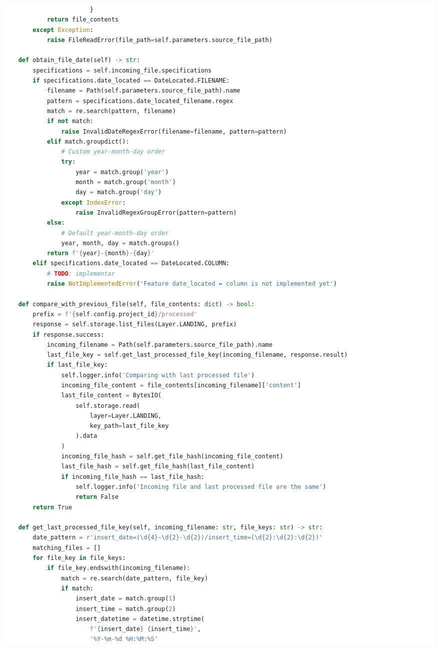 ```python
                        }
            return file_contents
        except Exception:
            raise FileReadError(file_path=self.parameters.source_file_path)

    def obtain_file_date(self) -> str:
        specifications = self.incoming_file.specifications
        if specifications.date_located == DateLocated.FILENAME:
            filename = Path(self.parameters.source_file_path).name
            pattern = specifications.date_located_filename.regex
            match = re.search(pattern, filename)
            if not match:
                raise InvalidDateRegexError(filename=filename, pattern=pattern)
            elif match.groupdict():
                # Custom year-month-day order
                try:
                    year = match.group('year')
                    month = match.group('month')
                    day = match.group('day')
                except IndexError:
                    raise InvalidRegexGroupError(pattern=pattern)
            else:
                # Default year-month-day order
                year, month, day = match.groups()
            return f'{year}-{month}-{day}'
        elif specifications.date_located == DateLocated.COLUMN:
            # TODO: implementar
            raise NotImplementedError('Feature date_located = column is not implemented yet')

    def compare_with_previous_file(self, file_contents: dict) -> bool:
        prefix = f'{self.config.project_id}/processed'
        response = self.storage.list_files(Layer.LANDING, prefix)
        if response.success:
            incoming_filename = Path(self.parameters.source_file_path).name
            last_file_key = self.get_last_processed_file_key(incoming_filename, response.result)
            if last_file_key:
                self.logger.info('Comparing with last processed file')
                incoming_file_content = file_contents[incoming_filename]['content']
                last_file_content = BytesIO(
                    self.storage.read(
                        layer=Layer.LANDING,
                        key_path=last_file_key
                    ).data
                )
                incoming_file_hash = self.get_file_hash(incoming_file_content)
                last_file_hash = self.get_file_hash(last_file_content)
                if incoming_file_hash == last_file_hash:
                    self.logger.info('Incoming file and last processed file are the same')
                    return False
        return True

    def get_last_processed_file_key(self, incoming_filename: str, file_keys: str) -> str:
        date_pattern = r'insert_date=(\d{4}-\d{2}-\d{2})/insert_time=(\d{2}:\d{2}:\d{2})'
        matching_files = []
        for file_key in file_keys:
            if file_key.endswith(incoming_filename):
                match = re.search(date_pattern, file_key)
                if match:
                    insert_date = match.group(1)
                    insert_time = match.group(2)
                    insert_datetime = datetime.strptime(
                        f'{insert_date} {insert_time}',
                        '%Y-%m-%d %H:%M:%S'
```